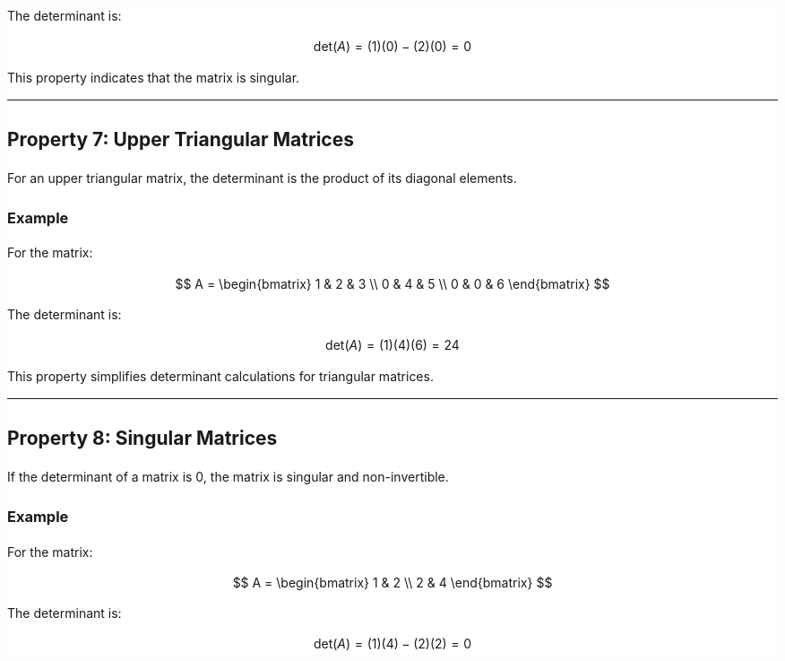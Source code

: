 The determinant is:

$$
\text{det}(A) = (1)(0) - (2)(0) = 0
$$

This property indicates that the matrix is singular.

---

## Property 7: Upper Triangular Matrices

For an upper triangular matrix, the determinant is the product of its diagonal elements.

### Example

For the matrix:

$$
A = \begin{bmatrix}
1 & 2 & 3 \\
0 & 4 & 5 \\
0 & 0 & 6
\end{bmatrix}
$$

The determinant is:

$$
\text{det}(A) = (1)(4)(6) = 24
$$

This property simplifies determinant calculations for triangular matrices.

---

## Property 8: Singular Matrices

If the determinant of a matrix is 0, the matrix is singular and non-invertible.

### Example

For the matrix:

$$
A = \begin{bmatrix}
1 & 2 \\
2 & 4
\end{bmatrix}
$$

The determinant is:

$$
\text{det}(A) = (1)(4) - (2)(2) = 0
$$
